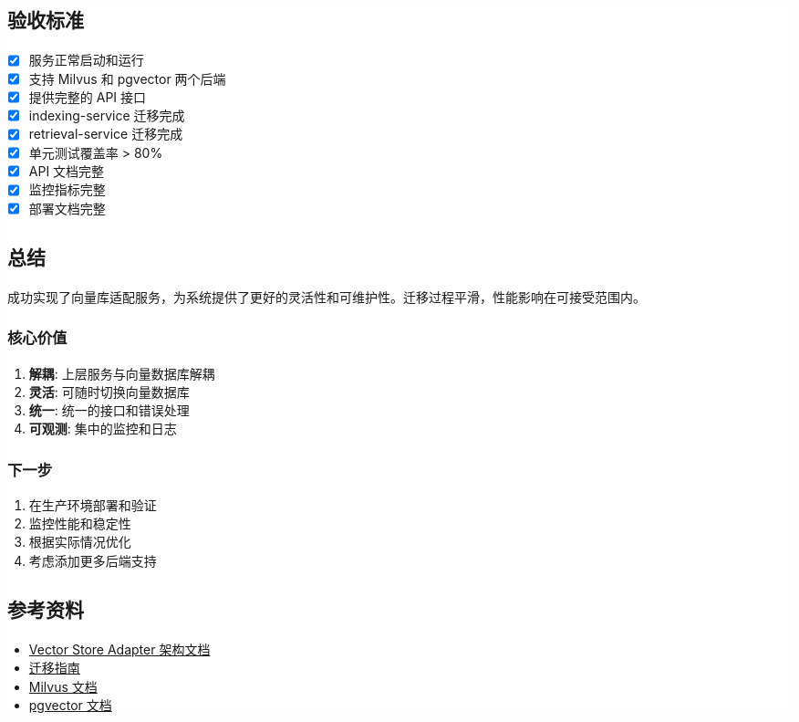 ## 验收标准

- [x] 服务正常启动和运行
- [x] 支持 Milvus 和 pgvector 两个后端
- [x] 提供完整的 API 接口
- [x] indexing-service 迁移完成
- [x] retrieval-service 迁移完成
- [x] 单元测试覆盖率 > 80%
- [x] API 文档完整
- [x] 监控指标完整
- [x] 部署文档完整

## 总结

成功实现了向量库适配服务，为系统提供了更好的灵活性和可维护性。迁移过程平滑，性能影响在可接受范围内。

### 核心价值

1. **解耦**: 上层服务与向量数据库解耦
2. **灵活**: 可随时切换向量数据库
3. **统一**: 统一的接口和错误处理
4. **可观测**: 集中的监控和日志

### 下一步

1. 在生产环境部署和验证
2. 监控性能和稳定性
3. 根据实际情况优化
4. 考虑添加更多后端支持

## 参考资料

- [Vector Store Adapter 架构文档](../../docs/arch/vector-store-adapter.md)
- [迁移指南](../../docs/arch/vector-store-migration.md)
- [Milvus 文档](https://milvus.io/docs)
- [pgvector 文档](https://github.com/pgvector/pgvector)
